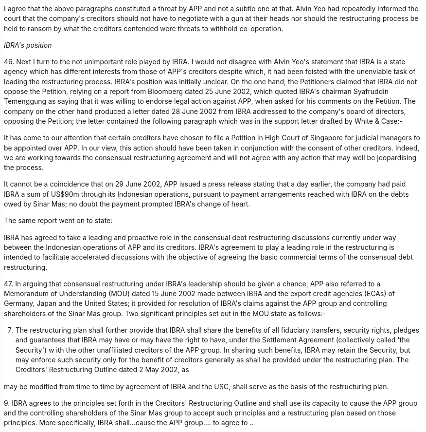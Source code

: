 I agree that the above paragraphs constituted a threat by APP and not a subtle one at that. Alvin Yeo had repeatedly informed the court that the company's creditors should not have to negotiate with a gun at their heads nor should the restructuring process be held to ransom by what the creditors contended were threats to withhold co-operation. 


_IBRA's position_ 

46\. Next I turn to the not unimportant role played by IBRA. I would not disagree with Alvin Yeo's statement that IBRA is a state agency which has different interests from those of APP's creditors despite which, it had been foisted with the unenviable task of leading the restructuring process. IBRA's position was initially unclear. On the one hand, the Petitioners claimed that IBRA did not oppose the Petition, relying on a report from Bloomberg dated 25 June 2002, which quoted IBRA's chairman Syafruddin Temenggung as saying that it was willing to endorse legal action against APP, when asked for his comments on the Petition. The company on the other hand produced a letter dated 28 June 2002 from IBRA addressed to the company's board of directors, opposing the Petition; the letter contained the following paragraph which was in the support letter drafted by White & Case:- 

 It has come to our attention that certain creditors have chosen to file a Petition in High Court of Singapore for judicial managers to be appointed over APP. In our view, this action should have been taken in conjunction with the consent of other creditors. Indeed, we are working towards the consensual restructuring agreement and will not agree with any action that may well be jeopardising the process. 

It cannot be a coincidence that on 29 June 2002, APP issued a press release stating that a day earlier, the company had paid IBRA a sum of US$90m through its Indonesian operations, pursuant to payment arrangements reached with IBRA on the debts owed by Sinar Mas; no doubt the payment prompted IBRA's change of heart. 

The same report went on to state: 

 IBRA has agreed to take a leading and proactive role in the consensual debt restructuring discussions currently under way between the Indonesian operations of APP and its creditors. IBRA's agreement to play a leading role in the restructuring is intended to facilitate accelerated discussions with the objective of agreeing the basic commercial terms of the consensual debt restructuring. 

47\. In arguing that consensual restructuring under IBRA's leadership should be given a chance, APP also referred to a Memorandum of Understanding (MOU) dated 15 June 2002 made between IBRA and the export credit agencies (ECAs) of Germany, Japan and the United States; it provided for resolution of IBRA's claims against the APP group and controlling shareholders of the Sinar Mas group. Two significant principles set out in the MOU state as follows:- 

 7. The restructuring plan shall further provide that IBRA shall share the benefits of all fiduciary transfers, security rights, pledges and guarantees that IBRA may have or may have the right to have, under the Settlement Agreement (collectively called 'the Security') w ith the other unaffiliated creditors of the APP group. In sharing such benefits, IBRA may retain the Security, but may enforce such security only for the benefit of creditors generally as shall be provided under the restructuring plan. The Creditors' Restructuring Outline dated 2 May 2002, as 


 may be modified from time to time by agreement of IBRA and the USC, shall serve as the basis of the restructuring plan. 

9\. IBRA agrees to the principles set forth in the Creditors' Restructuring Outline and shall use its capacity to cause the APP group and the controlling shareholders of the Sinar Mas group to accept such principles and a restructuring plan based on those principles. More specifically, IBRA shall...cause the APP group.... to agree to .. 
